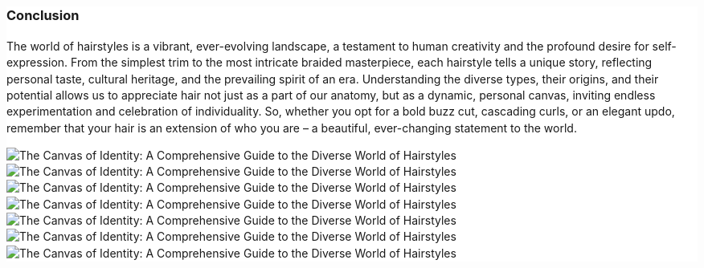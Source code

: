 ### Conclusion

The world of hairstyles is a vibrant, ever-evolving landscape, a testament to human creativity and the profound desire for self-expression. From the simplest trim to the most intricate braided masterpiece, each hairstyle tells a unique story, reflecting personal taste, cultural heritage, and the prevailing spirit of an era. Understanding the diverse types, their origins, and their potential allows us to appreciate hair not just as a part of our anatomy, but as a dynamic, personal canvas, inviting endless experimentation and celebration of individuality. So, whether you opt for a bold buzz cut, cascading curls, or an elegant updo, remember that your hair is an extension of who you are – a beautiful, ever-changing statement to the world.

![The Canvas of Identity: A Comprehensive Guide to the Diverse World of Hairstyles](https://menshaircuts.com/wp-content/uploads/2023/03/tp-types-of-haircuts-new.jpg "The Canvas of Identity: A Comprehensive Guide to the Diverse World of Hairstyles") ![The Canvas of Identity: A Comprehensive Guide to the Diverse World of Hairstyles](https://i.pinimg.com/736x/2e/7c/4c/2e7c4c94e0688a590772845ebd59e60b.jpg "The Canvas of Identity: A Comprehensive Guide to the Diverse World of Hairstyles") ![The Canvas of Identity: A Comprehensive Guide to the Diverse World of Hairstyles](https://stylesatlife.com/wp-content/uploads/2021/04/different-types-of-haircuts-for-girls.jpg "The Canvas of Identity: A Comprehensive Guide to the Diverse World of Hairstyles") ![The Canvas of Identity: A Comprehensive Guide to the Diverse World of Hairstyles](https://www.holleewoodhair.com/wp-content/uploads/2019/05/types-of-haircuts-6.png "The Canvas of Identity: A Comprehensive Guide to the Diverse World of Hairstyles") ![The Canvas of Identity: A Comprehensive Guide to the Diverse World of Hairstyles](https://i.pinimg.com/736x/d4/d0/5d/d4d05d5e832ce2cb83f46445bcbd0171.jpg "The Canvas of Identity: A Comprehensive Guide to the Diverse World of Hairstyles") ![The Canvas of Identity: A Comprehensive Guide to the Diverse World of Hairstyles](https://i.pinimg.com/originals/bb/2a/a6/bb2aa64efeaf445bb0cd0c076f3cadd7.jpg "The Canvas of Identity: A Comprehensive Guide to the Diverse World of Hairstyles") ![The Canvas of Identity: A Comprehensive Guide to the Diverse World of Hairstyles](https://glaminati.com/wp-content/uploads/2023/08/tp-types-of-haircuts.jpg "The Canvas of Identity: A Comprehensive Guide to the Diverse World of Hairstyles")